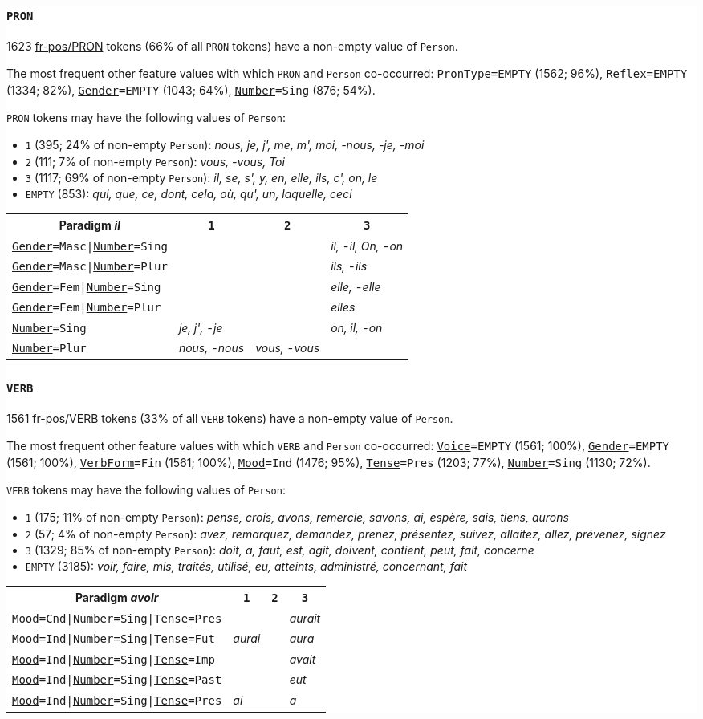 ### `PRON`

1623 [fr-pos/PRON]() tokens (66% of all `PRON` tokens) have a non-empty value of `Person`.

The most frequent other feature values with which `PRON` and `Person` co-occurred: <tt><a href="PronType.html">PronType</a>=EMPTY</tt> (1562; 96%), <tt><a href="Reflex.html">Reflex</a>=EMPTY</tt> (1334; 82%), <tt><a href="Gender.html">Gender</a>=EMPTY</tt> (1043; 64%), <tt><a href="Number.html">Number</a>=Sing</tt> (876; 54%).

`PRON` tokens may have the following values of `Person`:

* `1` (395; 24% of non-empty `Person`): <em>nous, je, j', me, m', moi, -nous, -je, -moi</em>
* `2` (111; 7% of non-empty `Person`): <em>vous, -vous, Toi</em>
* `3` (1117; 69% of non-empty `Person`): <em>il, se, s', y, en, elle, ils, c', on, le</em>
* `EMPTY` (853): <em>qui, que, ce, dont, cela, où, qu', un, laquelle, ceci</em>

<table>
  <tr><th>Paradigm <i>il</i></th><th><tt>1</tt></th><th><tt>2</tt></th><th><tt>3</tt></th></tr>
  <tr><td><tt><a href="Gender.html">Gender</a>=Masc|<a href="Number.html">Number</a>=Sing</tt></td><td></td><td></td><td><em>il, -il, On, -on</em></td></tr>
  <tr><td><tt><a href="Gender.html">Gender</a>=Masc|<a href="Number.html">Number</a>=Plur</tt></td><td></td><td></td><td><em>ils, -ils</em></td></tr>
  <tr><td><tt><a href="Gender.html">Gender</a>=Fem|<a href="Number.html">Number</a>=Sing</tt></td><td></td><td></td><td><em>elle, -elle</em></td></tr>
  <tr><td><tt><a href="Gender.html">Gender</a>=Fem|<a href="Number.html">Number</a>=Plur</tt></td><td></td><td></td><td><em>elles</em></td></tr>
  <tr><td><tt><a href="Number.html">Number</a>=Sing</tt></td><td><em>je, j', -je</em></td><td></td><td><em>on, il, -on</em></td></tr>
  <tr><td><tt><a href="Number.html">Number</a>=Plur</tt></td><td><em>nous, -nous</em></td><td><em>vous, -vous</em></td><td></td></tr>
</table>

### `VERB`

1561 [fr-pos/VERB]() tokens (33% of all `VERB` tokens) have a non-empty value of `Person`.

The most frequent other feature values with which `VERB` and `Person` co-occurred: <tt><a href="Voice.html">Voice</a>=EMPTY</tt> (1561; 100%), <tt><a href="Gender.html">Gender</a>=EMPTY</tt> (1561; 100%), <tt><a href="VerbForm.html">VerbForm</a>=Fin</tt> (1561; 100%), <tt><a href="Mood.html">Mood</a>=Ind</tt> (1476; 95%), <tt><a href="Tense.html">Tense</a>=Pres</tt> (1203; 77%), <tt><a href="Number.html">Number</a>=Sing</tt> (1130; 72%).

`VERB` tokens may have the following values of `Person`:

* `1` (175; 11% of non-empty `Person`): <em>pense, crois, avons, remercie, savons, ai, espère, sais, tiens, aurons</em>
* `2` (57; 4% of non-empty `Person`): <em>avez, remarquez, demandez, prenez, présentez, suivez, allaitez, allez, prévenez, signez</em>
* `3` (1329; 85% of non-empty `Person`): <em>doit, a, faut, est, agit, doivent, contient, peut, fait, concerne</em>
* `EMPTY` (3185): <em>voir, faire, mis, traités, utilisé, eu, atteints, administré, concernant, fait</em>

<table>
  <tr><th>Paradigm <i>avoir</i></th><th><tt>1</tt></th><th><tt>2</tt></th><th><tt>3</tt></th></tr>
  <tr><td><tt><a href="Mood.html">Mood</a>=Cnd|<a href="Number.html">Number</a>=Sing|<a href="Tense.html">Tense</a>=Pres</tt></td><td></td><td></td><td><em>aurait</em></td></tr>
  <tr><td><tt><a href="Mood.html">Mood</a>=Ind|<a href="Number.html">Number</a>=Sing|<a href="Tense.html">Tense</a>=Fut</tt></td><td><em>aurai</em></td><td></td><td><em>aura</em></td></tr>
  <tr><td><tt><a href="Mood.html">Mood</a>=Ind|<a href="Number.html">Number</a>=Sing|<a href="Tense.html">Tense</a>=Imp</tt></td><td></td><td></td><td><em>avait</em></td></tr>
  <tr><td><tt><a href="Mood.html">Mood</a>=Ind|<a href="Number.html">Number</a>=Sing|<a href="Tense.html">Tense</a>=Past</tt></td><td></td><td></td><td><em>eut</em></td></tr>
  <tr><td><tt><a href="Mood.html">Mood</a>=Ind|<a href="Number.html">Number</a>=Sing|<a href="Tense.html">Tense</a>=Pres</tt></td><td><em>ai</em></td><td></td><td><em>a</em></td></tr>